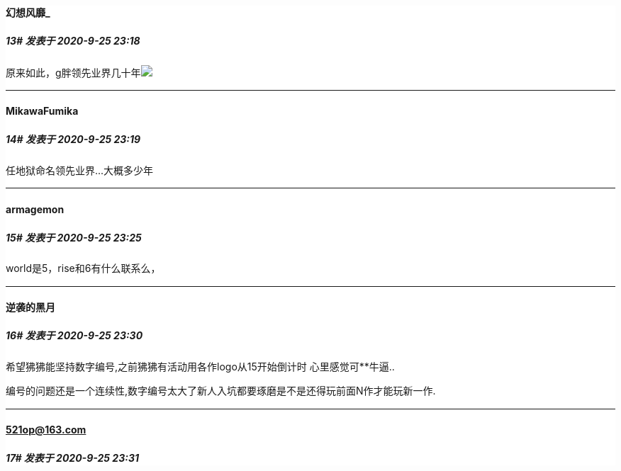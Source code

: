 ####  幻想风靡_  
##### 13#       发表于 2020-9-25 23:18




原来如此，g胖领先业界几十年<img src="https://static.saraba1st.com/image/smiley/face2017/049.png" referrerpolicy="no-referrer">







-----

####  MikawaFumika  
##### 14#       发表于 2020-9-25 23:19




任地狱命名领先业界...大概多少年







-----

####  armagemon  
##### 15#       发表于 2020-9-25 23:25




world是5，rise和6有什么联系么，







-----

####  逆袭的黑月  
##### 16#       发表于 2020-9-25 23:30




希望狒狒能坚持数字编号,之前狒狒有活动用各作logo从15开始倒计时 心里感觉可**牛逼..


编号的问题还是一个连续性,数字编号太大了新人入坑都要琢磨是不是还得玩前面N作才能玩新一作.







-----

####  521op@163.com  
##### 17#       发表于 2020-9-25 23:31
